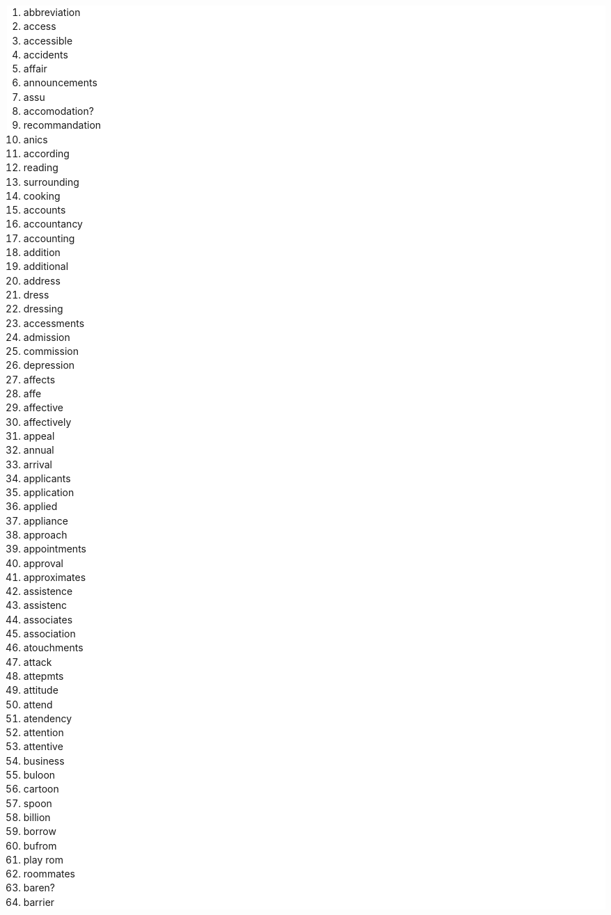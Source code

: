 1. abbreviation
2. access
3. accessible
4. accidents
5. affair
6. announcements
7. assu
8. accomodation?
9. recommandation
10. anics
11. according
12. reading
13. surrounding
14. cooking
15. accounts
16. accountancy
17. accounting
18. addition
19. additional
20. address
21. dress
22. dressing
23. accessments
24. admission
25. commission
26. depression
27. affects
28. affe
29. affective
30. affectively
31. appeal
32. annual
33. arrival
34. applicants
35. application
36. applied
37. appliance
38. approach
39. appointments
40. approval
41. approximates
42. assistence
43. assistenc
44. associates
45. association
46. atouchments
47. attack
48. attepmts
49. attitude
50. attend
51. atendency
52. attention
53. attentive
54. business
55. buloon
56. cartoon
57. spoon
58. billion
59. borrow
60. bufrom
61. play rom
62. roommates
63. baren?
64. barrier
